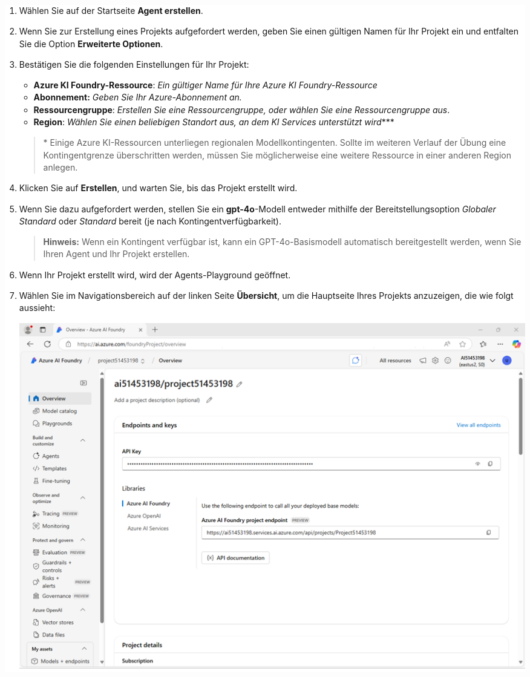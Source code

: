 1. Wählen Sie auf der Startseite **Agent erstellen**.
1. Wenn Sie zur Erstellung eines Projekts aufgefordert werden, geben Sie einen gültigen Namen für Ihr Projekt ein und entfalten Sie die Option **Erweiterte Optionen**.
1. Bestätigen Sie die folgenden Einstellungen für Ihr Projekt:
    - **Azure KI Foundry-Ressource**: *Ein gültiger Name für Ihre Azure KI Foundry-Ressource*
    - **Abonnement:** *Geben Sie Ihr Azure-Abonnement an.*
    - **Ressourcengruppe**: *Erstellen Sie eine Ressourcengruppe, oder wählen Sie eine Ressourcengruppe aus*.
    - **Region**: *Wählen Sie einen beliebigen Standort aus, an dem KI Services unterstützt wird***\*

    > \* Einige Azure KI-Ressourcen unterliegen regionalen Modellkontingenten. Sollte im weiteren Verlauf der Übung eine Kontingentgrenze überschritten werden, müssen Sie möglicherweise eine weitere Ressource in einer anderen Region anlegen.

1. Klicken Sie auf **Erstellen**, und warten Sie, bis das Projekt erstellt wird.
1. Wenn Sie dazu aufgefordert werden, stellen Sie ein **gpt-4o**-Modell entweder mithilfe der Bereitstellungsoption *Globaler Standard* oder *Standard* bereit (je nach Kontingentverfügbarkeit).

    >**Hinweis:** Wenn ein Kontingent verfügbar ist, kann ein GPT-4o-Basismodell automatisch bereitgestellt werden, wenn Sie Ihren Agent und Ihr Projekt erstellen.

1. Wenn Ihr Projekt erstellt wird, wird der Agents-Playground geöffnet.

1. Wählen Sie im Navigationsbereich auf der linken Seite **Übersicht**, um die Hauptseite Ihres Projekts anzuzeigen, die wie folgt aussieht:

    ![Screenshot einer Projektübersichtsseite von Azure AI Foundry.](./Media/ai-foundry-project.png)
